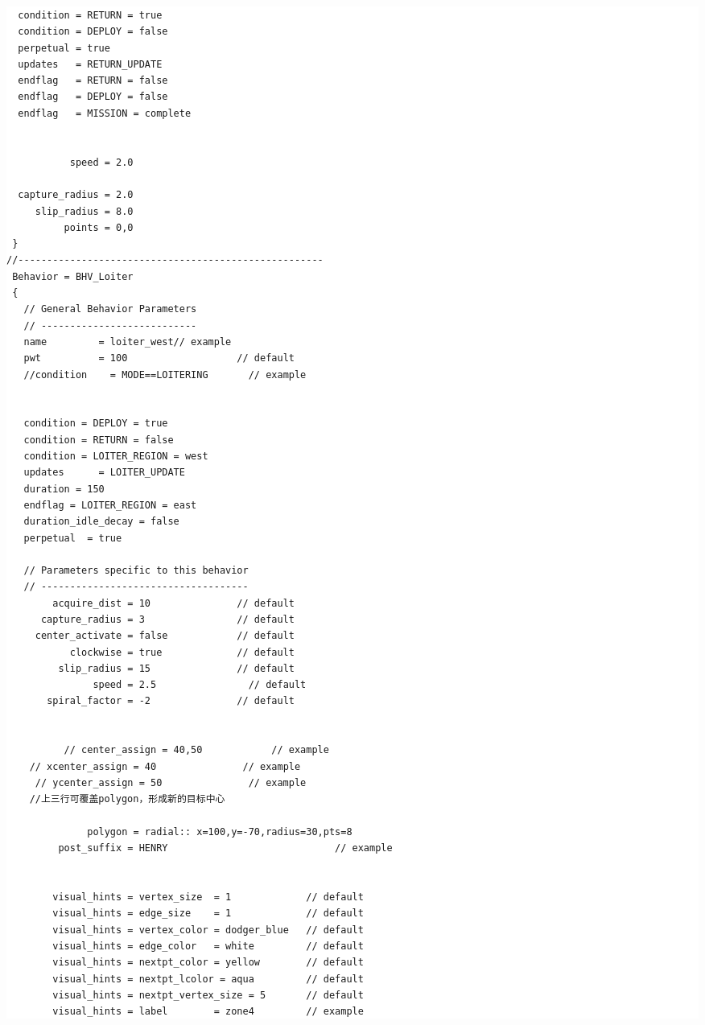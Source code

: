```
  condition = RETURN = true
  condition = DEPLOY = false
  perpetual = true
  updates   = RETURN_UPDATE
  endflag   = RETURN = false
  endflag   = DEPLOY = false
  endflag   = MISSION = complete
	

           speed = 2.0

  capture_radius = 2.0
     slip_radius = 8.0
          points = 0,0
 }
//-----------------------------------------------------
 Behavior = BHV_Loiter
 {
   // General Behavior Parameters
   // ---------------------------
   name         = loiter_west// example
   pwt          = 100                   // default
   //condition    = MODE==LOITERING       // example


   condition = DEPLOY = true
   condition = RETURN = false   
   condition = LOITER_REGION = west
   updates      = LOITER_UPDATE
   duration = 150
   endflag = LOITER_REGION = east
   duration_idle_decay = false
   perpetual  = true

   // Parameters specific to this behavior
   // ------------------------------------
        acquire_dist = 10               // default
      capture_radius = 3                // default  
     center_activate = false            // default
           clockwise = true             // default
         slip_radius = 15               // default
               speed = 2.5                // default
       spiral_factor = -2               // default
       

          // center_assign = 40,50            // example
    // xcenter_assign = 40               // example
     // ycenter_assign = 50               // example
    //上三行可覆盖polygon，形成新的目标中心
    
              polygon = radial:: x=100,y=-70,radius=30,pts=8 
         post_suffix = HENRY                             // example


        visual_hints = vertex_size  = 1             // default
        visual_hints = edge_size    = 1             // default
        visual_hints = vertex_color = dodger_blue   // default
        visual_hints = edge_color   = white         // default
        visual_hints = nextpt_color = yellow        // default
        visual_hints = nextpt_lcolor = aqua         // default
        visual_hints = nextpt_vertex_size = 5       // default
        visual_hints = label        = zone4         // example

```